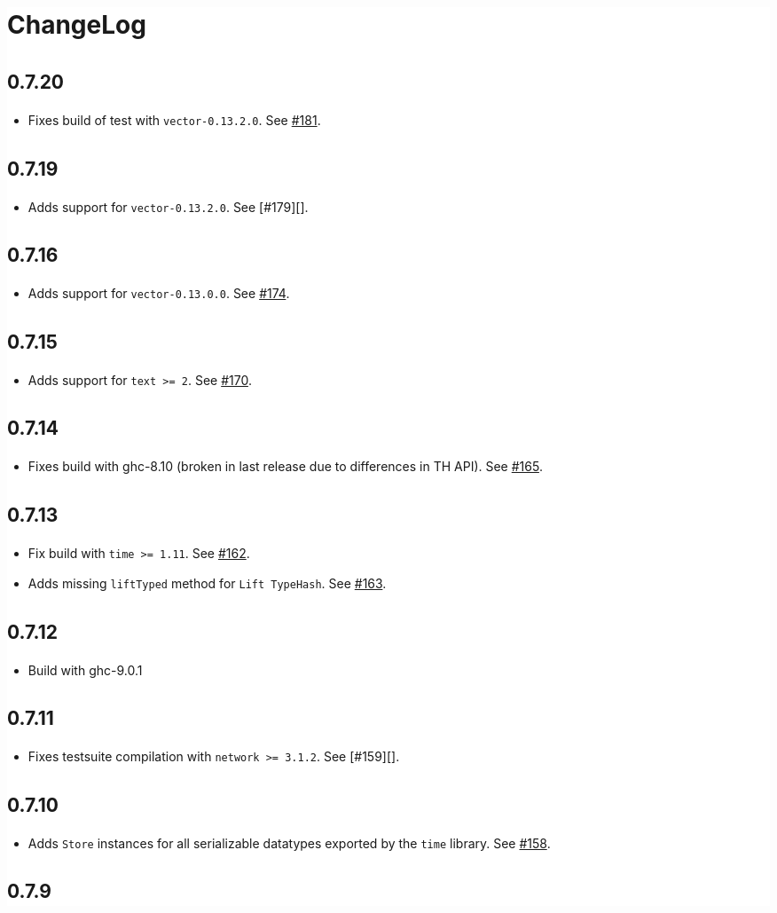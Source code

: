 # ChangeLog

## 0.7.20

* Fixes build of test with `vector-0.13.2.0`. See [#181][].

[#181]: https://github.com/mgsloan/store/issues/181

## 0.7.19

* Adds support for `vector-0.13.2.0`. See [#179][].

[#174]: https://github.com/mgsloan/store/issues/179

## 0.7.16

* Adds support for `vector-0.13.0.0`. See [#174][].

[#174]: https://github.com/mgsloan/store/issues/174


## 0.7.15

* Adds support for `text >= 2`. See [#170][].

[#170]: https://github.com/mgsloan/store/issues/170


## 0.7.14

* Fixes build with ghc-8.10 (broken in last release due to differences
  in TH API). See [#165][].

[#165]: https://github.com/mgsloan/store/issues/165


## 0.7.13

* Fix build with `time >= 1.11`. See [#162][].

* Adds missing `liftTyped` method for `Lift TypeHash`. See [#163][].

[#162]: https://github.com/mgsloan/store/issues/162
[#163]: https://github.com/mgsloan/store/issues/163

## 0.7.12

* Build with ghc-9.0.1

## 0.7.11

* Fixes testsuite compilation with `network >= 3.1.2`. See [#159][].

## 0.7.10

* Adds `Store` instances for all serializable datatypes exported by
  the `time` library. See [#158][].

[#158]: https://github.com/mgsloan/store/issues/158

## 0.7.9


[#157]: https://github.com/mgsloan/store/issues/157
[#154]: https://github.com/mgsloan/store/issues/154
[#153]: https://github.com/fpco/store/issues/153
[#149]: https://github.com/fpco/store/issues/149
[#142]: https://github.com/fpco/store/issues/142
[#143]: https://github.com/fpco/store/issues/143
[#147]: https://github.com/fpco/store/pull/147